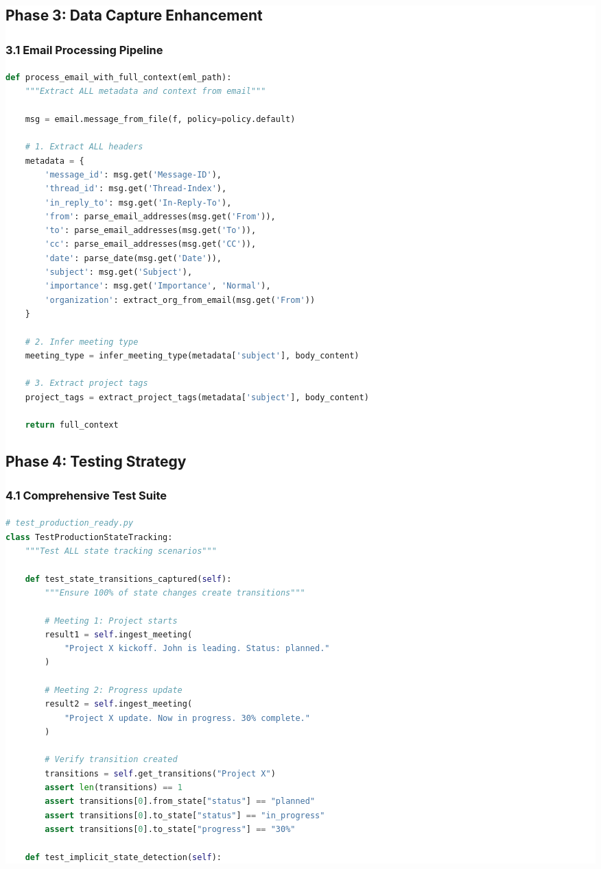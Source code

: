 ## Phase 3: Data Capture Enhancement

### 3.1 Email Processing Pipeline

```python
def process_email_with_full_context(eml_path):
    """Extract ALL metadata and context from email"""
    
    msg = email.message_from_file(f, policy=policy.default)
    
    # 1. Extract ALL headers
    metadata = {
        'message_id': msg.get('Message-ID'),
        'thread_id': msg.get('Thread-Index'),
        'in_reply_to': msg.get('In-Reply-To'),
        'from': parse_email_addresses(msg.get('From')),
        'to': parse_email_addresses(msg.get('To')),
        'cc': parse_email_addresses(msg.get('CC')),
        'date': parse_date(msg.get('Date')),
        'subject': msg.get('Subject'),
        'importance': msg.get('Importance', 'Normal'),
        'organization': extract_org_from_email(msg.get('From'))
    }
    
    # 2. Infer meeting type
    meeting_type = infer_meeting_type(metadata['subject'], body_content)
    
    # 3. Extract project tags
    project_tags = extract_project_tags(metadata['subject'], body_content)
    
    return full_context
```

## Phase 4: Testing Strategy

### 4.1 Comprehensive Test Suite

```python
# test_production_ready.py
class TestProductionStateTracking:
    """Test ALL state tracking scenarios"""
    
    def test_state_transitions_captured(self):
        """Ensure 100% of state changes create transitions"""
        
        # Meeting 1: Project starts
        result1 = self.ingest_meeting(
            "Project X kickoff. John is leading. Status: planned."
        )
        
        # Meeting 2: Progress update
        result2 = self.ingest_meeting(
            "Project X update. Now in progress. 30% complete."
        )
        
        # Verify transition created
        transitions = self.get_transitions("Project X")
        assert len(transitions) == 1
        assert transitions[0].from_state["status"] == "planned"
        assert transitions[0].to_state["status"] == "in_progress"
        assert transitions[0].to_state["progress"] == "30%"
    
    def test_implicit_state_detection(self):
```